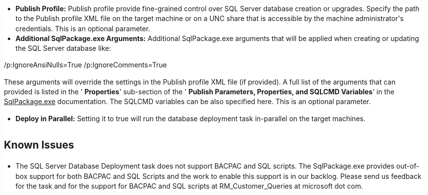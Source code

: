 - **Publish Profile:** Publish profile provide fine-grained control over SQL Server database creation or upgrades. Specify the path to the Publish profile XML file on the target machine or on a UNC share that is accessible by the machine administrator's credentials. This is an optional parameter.
- **Additional SqlPackage.exe Arguments:** Additional SqlPackage.exe arguments that will be applied when creating or updating the SQL Server database like:

 /p:IgnoreAnsiNulls=True /p:IgnoreComments=True

These arguments will override the settings in the Publish profile XML file (if provided). A full list of the arguments that can provided is listed in the ' **Properties**' sub-section of the ' **Publish Parameters, Properties, and SQLCMD Variables**' in the [SqlPackage.exe](https://msdn.microsoft.com/en-us/library/hh550080\(v=vs.103\).aspx) documentation. The SQLCMD variables can be also specified here. This is an optional parameter.

- **Deploy in Parallel:** Setting it to true will run the database deployment task in-parallel on the target machines.

## Known Issues

- The SQL Server Database Deployment task does not support BACPAC and SQL scripts. The SqlPackage.exe provides out-of-box support for both BACPAC and SQL Scripts and the work to enable this support is in our backlog. Please send us feedback for the task and for the support for BACPAC and SQL scripts at RM\_Customer\_Queries at microsoft dot com.   
